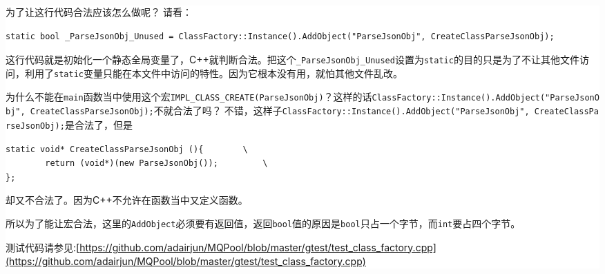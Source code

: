 为了让这行代码合法应该怎么做呢？
请看：
```
static bool _ParseJsonObj_Unused = ClassFactory::Instance().AddObject("ParseJsonObj", CreateClassParseJsonObj);
```
这行代码就是初始化一个静态全局变量了，C++就判断合法。把这个`_ParseJsonObj_Unused`设置为`static`的目的只是为了不让其他文件访问，利用了`static`变量只能在本文件中访问的特性。因为它根本没有用，就怕其他文件乱改。

为什么不能在`main`函数当中使用这个宏`IMPL_CLASS_CREATE(ParseJsonObj)`？这样的话`ClassFactory::Instance().AddObject("ParseJsonObj", CreateClassParseJsonObj);`不就合法了吗？
不错，这样子`ClassFactory::Instance().AddObject("ParseJsonObj", CreateClassParseJsonObj);`是合法了，但是
```
static void* CreateClassParseJsonObj (){	    \
		return (void*)(new ParseJsonObj());			\
};	
```
却又不合法了。因为C++不允许在函数当中又定义函数。

所以为了能让宏合法，这里的`AddObject`必须要有返回值，返回`bool`值的原因是`bool`只占一个字节，而`int`要占四个字节。

测试代码请参见:[https://github.com/adairjun/MQPool/blob/master/gtest/test_class_factory.cpp](https://github.com/adairjun/MQPool/blob/master/gtest/test_class_factory.cpp)
